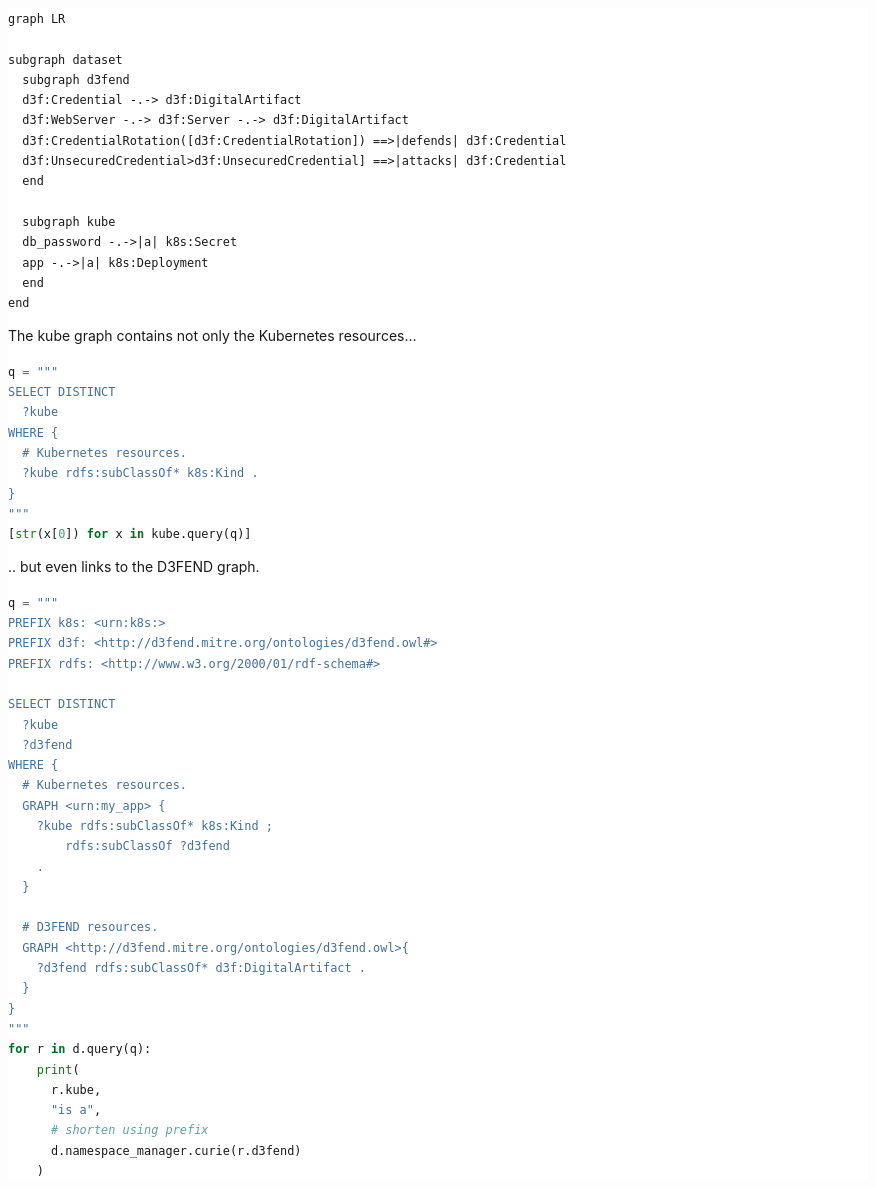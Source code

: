 ```mermaid
graph LR

subgraph dataset
  subgraph d3fend
  d3f:Credential -.-> d3f:DigitalArtifact
  d3f:WebServer -.-> d3f:Server -.-> d3f:DigitalArtifact
  d3f:CredentialRotation([d3f:CredentialRotation]) ==>|defends| d3f:Credential
  d3f:UnsecuredCredential>d3f:UnsecuredCredential] ==>|attacks| d3f:Credential
  end

  subgraph kube
  db_password -.->|a| k8s:Secret
  app -.->|a| k8s:Deployment
  end
end
```

The kube graph contains not only the Kubernetes resources...

```python
q = """
SELECT DISTINCT
  ?kube
WHERE {
  # Kubernetes resources.
  ?kube rdfs:subClassOf* k8s:Kind .
}
"""
[str(x[0]) for x in kube.query(q)]
```

.. but even links to the D3FEND graph.

```python
q = """
PREFIX k8s: <urn:k8s:>
PREFIX d3f: <http://d3fend.mitre.org/ontologies/d3fend.owl#>
PREFIX rdfs: <http://www.w3.org/2000/01/rdf-schema#>

SELECT DISTINCT
  ?kube
  ?d3fend
WHERE {
  # Kubernetes resources.
  GRAPH <urn:my_app> {
    ?kube rdfs:subClassOf* k8s:Kind ;
        rdfs:subClassOf ?d3fend
    .
  }

  # D3FEND resources.
  GRAPH <http://d3fend.mitre.org/ontologies/d3fend.owl>{
    ?d3fend rdfs:subClassOf* d3f:DigitalArtifact .
  }
}
"""
for r in d.query(q):
    print(
      r.kube,
      "is a",
      # shorten using prefix
      d.namespace_manager.curie(r.d3fend)
    )
```
